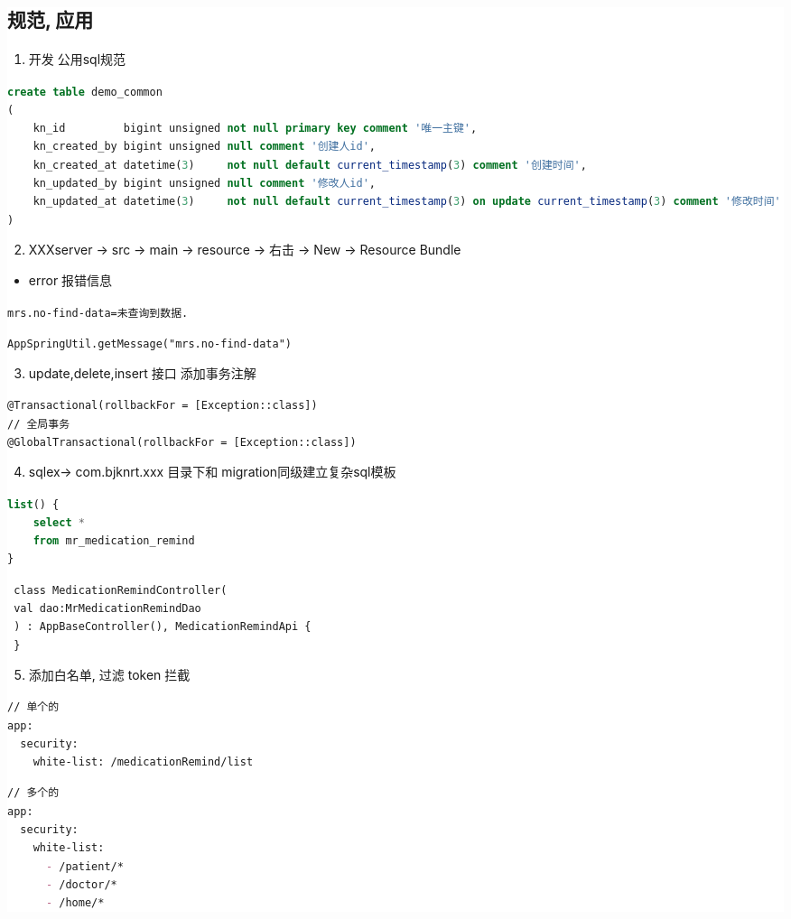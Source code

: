 ## 规范, 应用
1. 开发 公用sql规范
```sql
create table demo_common
(
    kn_id         bigint unsigned not null primary key comment '唯一主键',
    kn_created_by bigint unsigned null comment '创建人id',
    kn_created_at datetime(3)     not null default current_timestamp(3) comment '创建时间',
    kn_updated_by bigint unsigned null comment '修改人id',
    kn_updated_at datetime(3)     not null default current_timestamp(3) on update current_timestamp(3) comment '修改时间'
)
```
2. XXXserver -> src -> main -> resource -> 右击 -> New -> Resource Bundle
- error 报错信息
```messages.properties
mrs.no-find-data=未查询到数据.
```
```引用
AppSpringUtil.getMessage("mrs.no-find-data")
```
3. update,delete,insert 接口 添加事务注解
```
@Transactional(rollbackFor = [Exception::class])
// 全局事务
@GlobalTransactional(rollbackFor = [Exception::class])
```
4. sqlex-> com.bjknrt.xxx 目录下和 migration同级建立复杂sql模板
```sql
list() {
    select *
    from mr_medication_remind
}
```
```
 class MedicationRemindController(
 val dao:MrMedicationRemindDao
 ) : AppBaseController(), MedicationRemindApi {
 }
```
5. 添加白名单, 过滤 token 拦截
```markdown
// 单个的
app:
  security:
    white-list: /medicationRemind/list
```

```markdown
// 多个的
app:
  security:
    white-list:
      - /patient/*
      - /doctor/*
      - /home/*
```
